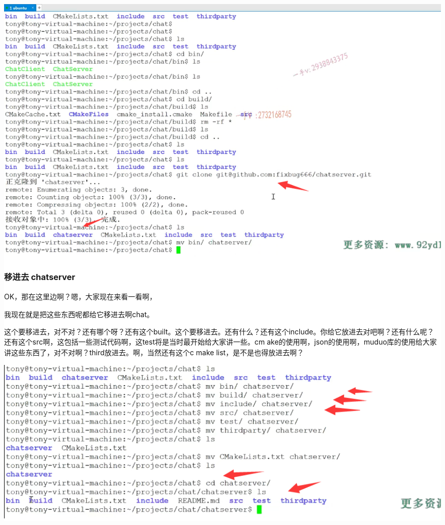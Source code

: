 ![image-20230822222557072](image/image-20230822222557072.png)

### 移进去 chatserver

OK，那在这里边啊？嗯，大家现在来看一看啊，

我现在就是把这些东西呢都给它移进去啊chat。

这个要移进去，对不对？还有哪个呀？还有这个built。这个要移进去。还有什么？还有这个include。你给它放进去对吧啊？还有什么呢？还有这个src啊，这包括一些测试代码啊，这test将是当时最开始给大家讲一些。cm ake的使用啊，json的使用啊，muduo库的使用给大家讲这些东西了，对不对啊？third放进去。啊，当然还有这个c make list，是不是也得放进去啊？

![image-20230822223055451](image/image-20230822223055451.png)

